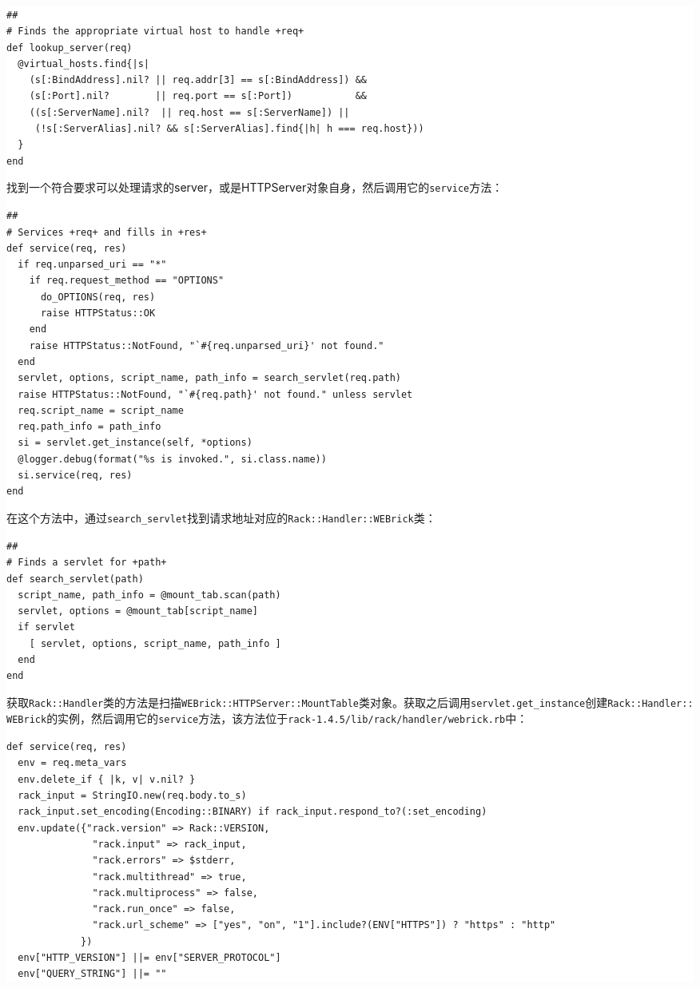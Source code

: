 ```
##
# Finds the appropriate virtual host to handle +req+
def lookup_server(req)
  @virtual_hosts.find{|s|
    (s[:BindAddress].nil? || req.addr[3] == s[:BindAddress]) &&
    (s[:Port].nil?        || req.port == s[:Port])           &&
    ((s[:ServerName].nil?  || req.host == s[:ServerName]) ||
     (!s[:ServerAlias].nil? && s[:ServerAlias].find{|h| h === req.host}))
  }
end
```
找到一个符合要求可以处理请求的server，或是HTTPServer对象自身，然后调用它的`service`方法：

```
##
# Services +req+ and fills in +res+
def service(req, res)
  if req.unparsed_uri == "*"
    if req.request_method == "OPTIONS"
      do_OPTIONS(req, res)
      raise HTTPStatus::OK
    end
    raise HTTPStatus::NotFound, "`#{req.unparsed_uri}' not found."
  end
  servlet, options, script_name, path_info = search_servlet(req.path)
  raise HTTPStatus::NotFound, "`#{req.path}' not found." unless servlet
  req.script_name = script_name
  req.path_info = path_info
  si = servlet.get_instance(self, *options)
  @logger.debug(format("%s is invoked.", si.class.name))
  si.service(req, res)
end
```
在这个方法中，通过`search_servlet`找到请求地址对应的`Rack::Handler::WEBrick`类：

```
##
# Finds a servlet for +path+
def search_servlet(path)
  script_name, path_info = @mount_tab.scan(path)
  servlet, options = @mount_tab[script_name]
  if servlet
    [ servlet, options, script_name, path_info ]
  end
end
```
获取`Rack::Handler`类的方法是扫描`WEBrick::HTTPServer::MountTable`类对象。获取之后调用`servlet.get_instance`创建`Rack::Handler::WEBrick`的实例，然后调用它的`service`方法，该方法位于`rack-1.4.5/lib/rack/handler/webrick.rb`中：

```
def service(req, res)
  env = req.meta_vars
  env.delete_if { |k, v| v.nil? }
  rack_input = StringIO.new(req.body.to_s)
  rack_input.set_encoding(Encoding::BINARY) if rack_input.respond_to?(:set_encoding)
  env.update({"rack.version" => Rack::VERSION,
               "rack.input" => rack_input,
               "rack.errors" => $stderr,
               "rack.multithread" => true,
               "rack.multiprocess" => false,
               "rack.run_once" => false,
               "rack.url_scheme" => ["yes", "on", "1"].include?(ENV["HTTPS"]) ? "https" : "http"
             })
  env["HTTP_VERSION"] ||= env["SERVER_PROTOCOL"]
  env["QUERY_STRING"] ||= ""
```